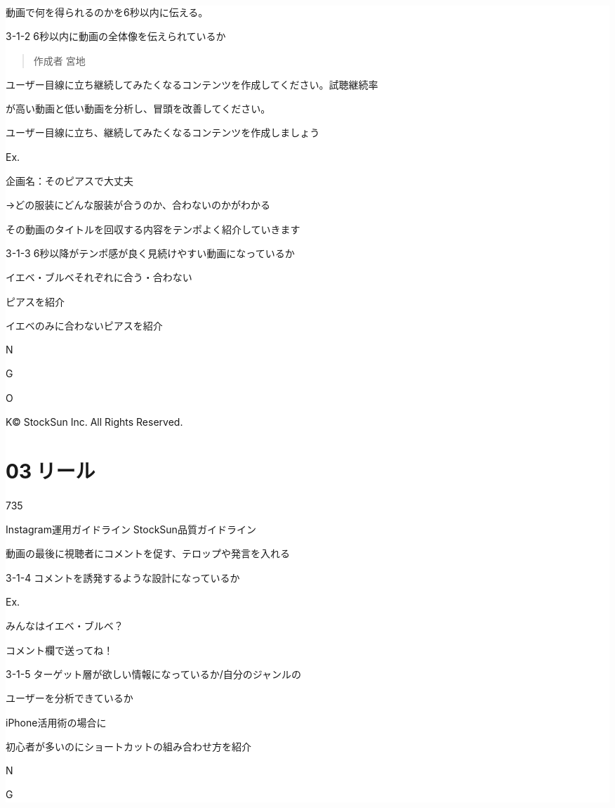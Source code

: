 動画で何を得られるのかを6秒以内に伝える。 

3-1-2 6秒以内に動画の全体像を伝えられているか  

> 作成者 宮地

ユーザー目線に立ち継続してみたくなるコンテンツを作成してください。試聴継続率 

が高い動画と低い動画を分析し、冒頭を改善してください。 

ユーザー目線に立ち、継続してみたくなるコンテンツを作成しましょう 

Ex. 

企画名：そのピアスで大丈夫 

→どの服装にどんな服装が合うのか、合わないのかがわかる 

その動画のタイトルを回収する内容をテンポよく紹介していきます 

3-1-3 6秒以降がテンポ感が良く見続けやすい動画になっているか 

イエベ・ブルベそれぞれに合う・合わない 

ピアスを紹介 

イエベのみに合わないピアスを紹介 

N

G

O

K© StockSun Inc. All Rights Reserved. 

# 03 リール 

735 

Instagram運用ガイドライン StockSun品質ガイドライン 

動画の最後に視聴者にコメントを促す、テロップや発言を入れる 

3-1-4 コメントを誘発するような設計になっているか 

Ex. 

みんなはイエベ・ブルベ？ 

コメント欄で送ってね！ 

3-1-5 ターゲット層が欲しい情報になっているか/自分のジャンルの 

ユーザーを分析できているか 

iPhone活用術の場合に 

初心者が多いのにショートカットの組み合わせ方を紹介 

N

G
